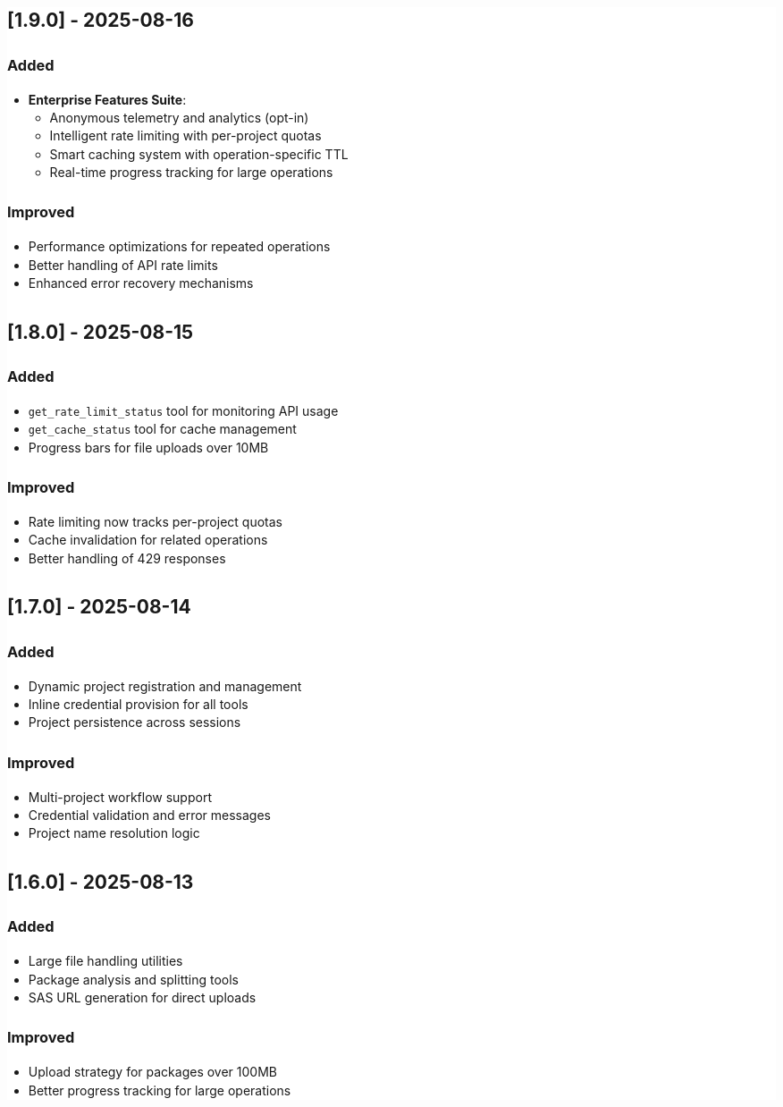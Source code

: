 ## [1.9.0] - 2025-08-16

### Added
- **Enterprise Features Suite**:
  - Anonymous telemetry and analytics (opt-in)
  - Intelligent rate limiting with per-project quotas
  - Smart caching system with operation-specific TTL
  - Real-time progress tracking for large operations

### Improved
- Performance optimizations for repeated operations
- Better handling of API rate limits
- Enhanced error recovery mechanisms

## [1.8.0] - 2025-08-15

### Added
- `get_rate_limit_status` tool for monitoring API usage
- `get_cache_status` tool for cache management
- Progress bars for file uploads over 10MB

### Improved
- Rate limiting now tracks per-project quotas
- Cache invalidation for related operations
- Better handling of 429 responses

## [1.7.0] - 2025-08-14

### Added
- Dynamic project registration and management
- Inline credential provision for all tools
- Project persistence across sessions

### Improved
- Multi-project workflow support
- Credential validation and error messages
- Project name resolution logic

## [1.6.0] - 2025-08-13

### Added
- Large file handling utilities
- Package analysis and splitting tools
- SAS URL generation for direct uploads

### Improved
- Upload strategy for packages over 100MB
- Better progress tracking for large operations
